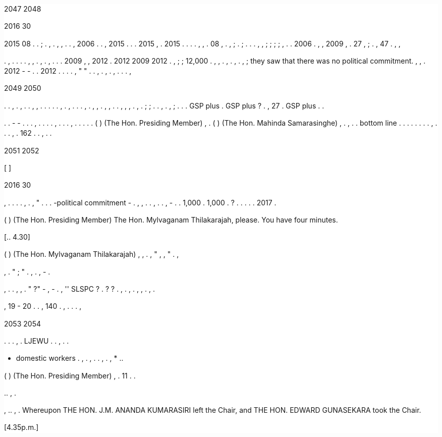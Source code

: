 2047 2048

2016 30

2015 08 . . ; . , . , , . . , 2006 . . , 2015 . . . 2015 , . 2015 . . . . , , . 08 , . , ; . ; . . . , , ; ; ; ; , . . 2006 . , , 2009 , . 27 , ; . , 47 . , ,

. , . . . . , , . , . , . . . 2009 , , 2012 . 2012 2009 2012 . , ; ; 12,000 . , , . , . , . , ; they saw that there was no political commitment. , , . 2012 - - . . 2012 . . . . , " " . . , . , . , . . . ,

2049 2050

. . , . , . . , , . . . . . , . , . . . , . , , . , , . . , , , . , . ; ; . . , . , ; . . . GSP plus . GSP plus ? . , 27 . GSP plus . .

. . - - . . . , . . . . , . . . , . . . . . ( ) (The Hon. Presiding Member) , . ( ) (The Hon. Mahinda Samarasinghe) , . , . . bottom line . . . . . . . . , . . . , . 162 . . , . .

2051 2052

[ ]

2016 30

, . . . . , . , " . . . -political commitment - . , , . . , . . , - . . 1,000 . 1,000 . ? . . . . . 2017 .

( ) (The Hon. Presiding Member) The Hon. Mylvaganam Thilakarajah, please. You have four minutes.

[.. 4.30]

( ) (The Hon. Mylvaganam Thilakarajah) , , . , " , , " . ,

, . " ; " . , . , - .

, . . , , . " ?" - , - . , '' SLSPC ? . ? ? . , . , . , , . , .

, 19 - 20 . . , 140 . , . . . ,

2053 2054

. . . , . LJEWU . . , . .

- domestic workers . , . , . . , . , * ..

( ) (The Hon. Presiding Member) , . 11 . .

.. , .

, .. , . Whereupon THE HON. J.M. ANANDA KUMARASIRI left the Chair, and THE HON. EDWARD GUNASEKARA took the Chair.

[4.35p.m.]
